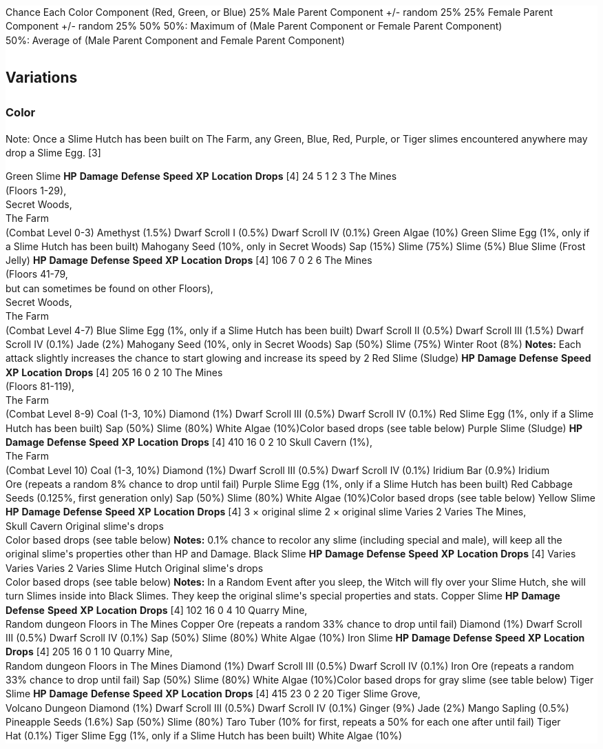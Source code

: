 Chance Each Color Component (Red, Green, or Blue) 25% Male Parent Component +/- random 25% 25% Female Parent Component +/- random 25% 50% 50%: Maximum of (Male Parent Component or Female Parent Component)  
50%: Average of (Male Parent Component and Female Parent Component)

## Variations

### Color

Note: Once a Slime Hutch has been built on The Farm, any Green, Blue, Red, Purple, or Tiger slimes encountered anywhere may drop a Slime Egg. \[3]

Green Slime **HP** **Damage** **Defense** **Speed** **XP** **Location** **Drops** \[4] 24 5 1 2 3 The Mines  
(Floors 1-29),  
Secret Woods,  
The Farm  
(Combat Level 0-3) Amethyst (1.5%) Dwarf Scroll I (0.5%) Dwarf Scroll IV (0.1%) Green Algae (10%) Green Slime Egg (1%, only if a Slime Hutch has been built) Mahogany Seed (10%, only in Secret Woods) Sap (15%) Slime (75%) Slime (5%) Blue Slime (Frost Jelly) **HP** **Damage** **Defense** **Speed** **XP** **Location** **Drops** \[4] 106 7 0 2 6 The Mines  
(Floors 41-79,  
but can sometimes be found on other Floors),  
Secret Woods,  
The Farm  
(Combat Level 4-7) Blue Slime Egg (1%, only if a Slime Hutch has been built) Dwarf Scroll II (0.5%) Dwarf Scroll III (1.5%) Dwarf Scroll IV (0.1%) Jade (2%) Mahogany Seed (10%, only in Secret Woods) Sap (50%) Slime (75%) Winter Root (8%) **Notes:** Each attack slightly increases the chance to start glowing and increase its speed by 2 Red Slime (Sludge) **HP** **Damage** **Defense** **Speed** **XP** **Location** **Drops** \[4] 205 16 0 2 10 The Mines  
(Floors 81-119),  
The Farm  
(Combat Level 8-9) Coal (1-3, 10%) Diamond (1%) Dwarf Scroll III (0.5%) Dwarf Scroll IV (0.1%) Red Slime Egg (1%, only if a Slime Hutch has been built) Sap (50%) Slime (80%) White Algae (10%)Color based drops (see table below) Purple Slime (Sludge) **HP** **Damage** **Defense** **Speed** **XP** **Location** **Drops** \[4] 410 16 0 2 10 Skull Cavern (1%),  
The Farm  
(Combat Level 10) Coal (1-3, 10%) Diamond (1%) Dwarf Scroll III (0.5%) Dwarf Scroll IV (0.1%) Iridium Bar (0.9%) Iridium Ore (repeats a random 8% chance to drop until fail) Purple Slime Egg (1%, only if a Slime Hutch has been built) Red Cabbage Seeds (0.125%, first generation only) Sap (50%) Slime (80%) White Algae (10%)Color based drops (see table below) Yellow Slime **HP** **Damage** **Defense** **Speed** **XP** **Location** **Drops** \[4] 3 × original slime 2 × original slime Varies 2 Varies The Mines,  
Skull Cavern Original slime's drops  
Color based drops (see table below) **Notes:** 0.1% chance to recolor any slime (including special and male), will keep all the original slime's properties other than HP and Damage. Black Slime **HP** **Damage** **Defense** **Speed** **XP** **Location** **Drops** \[4] Varies Varies Varies 2 Varies Slime Hutch Original slime's drops  
Color based drops (see table below) **Notes:** In a Random Event after you sleep, the Witch will fly over your Slime Hutch, she will turn Slimes inside into Black Slimes. They keep the original slime's special properties and stats. Copper Slime **HP** **Damage** **Defense** **Speed** **XP** **Location** **Drops** \[4] 102 16 0 4 10 Quarry Mine,  
Random dungeon Floors in The Mines Copper Ore (repeats a random 33% chance to drop until fail) Diamond (1%) Dwarf Scroll III (0.5%) Dwarf Scroll IV (0.1%) Sap (50%) Slime (80%) White Algae (10%) Iron Slime **HP** **Damage** **Defense** **Speed** **XP** **Location** **Drops** \[4] 205 16 0 1 10 Quarry Mine,  
Random dungeon Floors in The Mines Diamond (1%) Dwarf Scroll III (0.5%) Dwarf Scroll IV (0.1%) Iron Ore (repeats a random 33% chance to drop until fail) Sap (50%) Slime (80%) White Algae (10%)Color based drops for gray slime (see table below) Tiger Slime **HP** **Damage** **Defense** **Speed** **XP** **Location** **Drops** \[4] 415 23 0 2 20 Tiger Slime Grove,  
Volcano Dungeon Diamond (1%) Dwarf Scroll III (0.5%) Dwarf Scroll IV (0.1%) Ginger (9%) Jade (2%) Mango Sapling (0.5%) Pineapple Seeds (1.6%) Sap (50%) Slime (80%) Taro Tuber (10% for first, repeats a 50% for each one after until fail) Tiger Hat (0.1%) Tiger Slime Egg (1%, only if a Slime Hutch has been built) White Algae (10%)